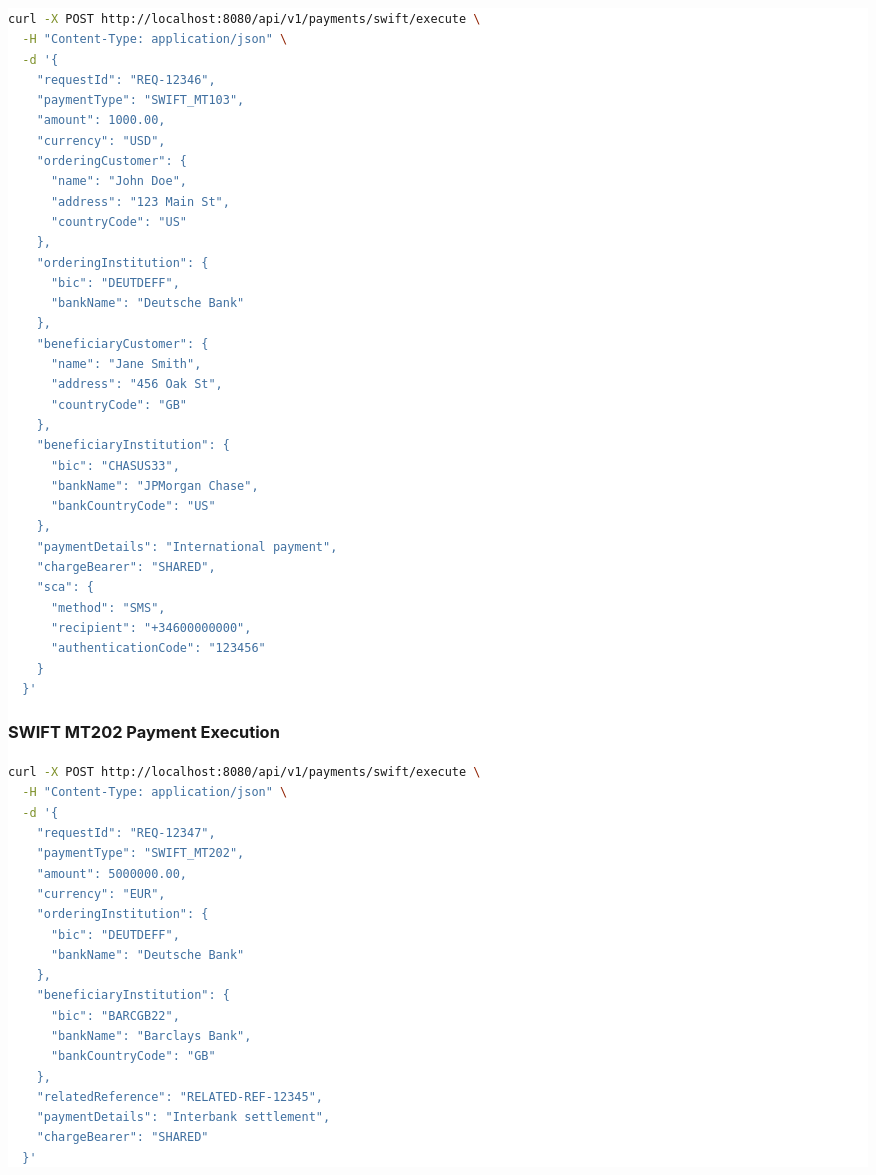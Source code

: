 ```bash
curl -X POST http://localhost:8080/api/v1/payments/swift/execute \
  -H "Content-Type: application/json" \
  -d '{
    "requestId": "REQ-12346",
    "paymentType": "SWIFT_MT103",
    "amount": 1000.00,
    "currency": "USD",
    "orderingCustomer": {
      "name": "John Doe",
      "address": "123 Main St",
      "countryCode": "US"
    },
    "orderingInstitution": {
      "bic": "DEUTDEFF",
      "bankName": "Deutsche Bank"
    },
    "beneficiaryCustomer": {
      "name": "Jane Smith",
      "address": "456 Oak St",
      "countryCode": "GB"
    },
    "beneficiaryInstitution": {
      "bic": "CHASUS33",
      "bankName": "JPMorgan Chase",
      "bankCountryCode": "US"
    },
    "paymentDetails": "International payment",
    "chargeBearer": "SHARED",
    "sca": {
      "method": "SMS",
      "recipient": "+34600000000",
      "authenticationCode": "123456"
    }
  }'
```

### SWIFT MT202 Payment Execution

```bash
curl -X POST http://localhost:8080/api/v1/payments/swift/execute \
  -H "Content-Type: application/json" \
  -d '{
    "requestId": "REQ-12347",
    "paymentType": "SWIFT_MT202",
    "amount": 5000000.00,
    "currency": "EUR",
    "orderingInstitution": {
      "bic": "DEUTDEFF",
      "bankName": "Deutsche Bank"
    },
    "beneficiaryInstitution": {
      "bic": "BARCGB22",
      "bankName": "Barclays Bank",
      "bankCountryCode": "GB"
    },
    "relatedReference": "RELATED-REF-12345",
    "paymentDetails": "Interbank settlement",
    "chargeBearer": "SHARED"
  }'
```
